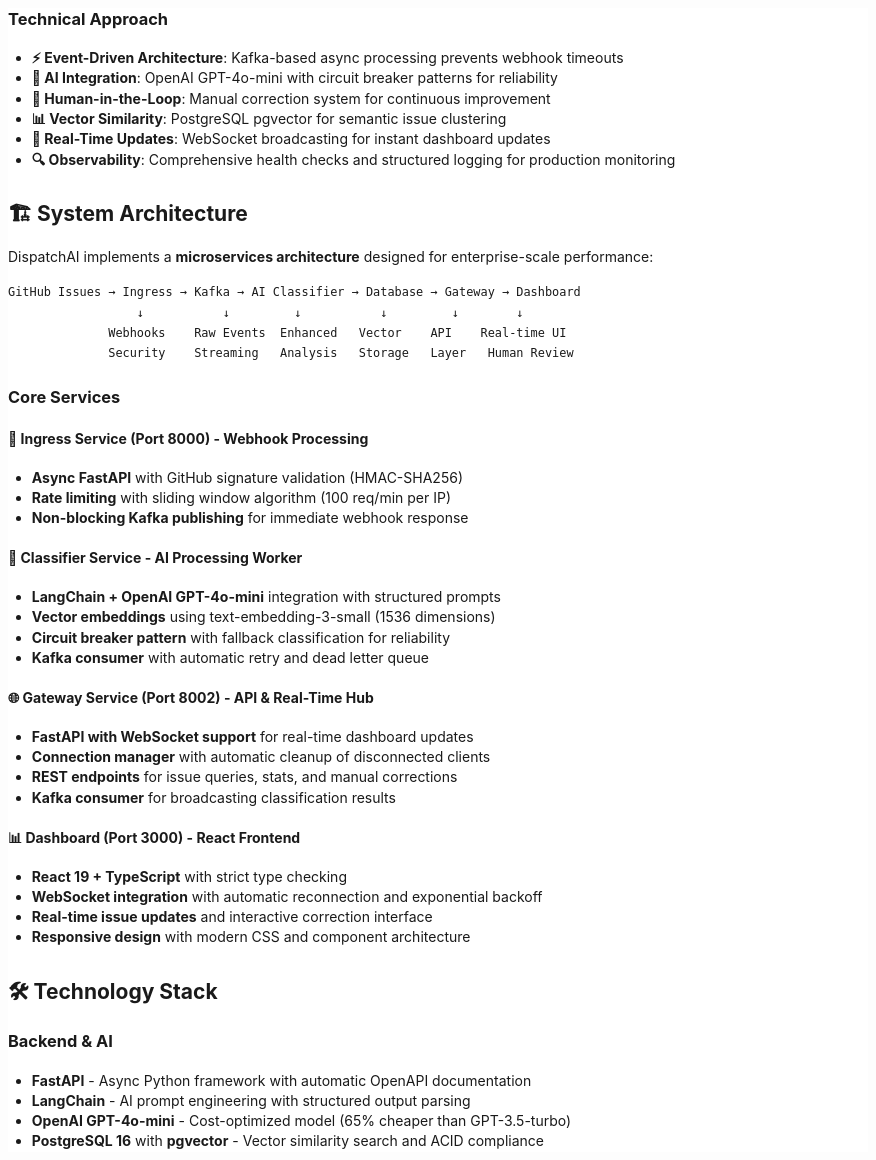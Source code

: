 ### Technical Approach
- **⚡ Event-Driven Architecture**: Kafka-based async processing prevents webhook timeouts
- **🎯 AI Integration**: OpenAI GPT-4o-mini with circuit breaker patterns for reliability
- **👥 Human-in-the-Loop**: Manual correction system for continuous improvement
- **📊 Vector Similarity**: PostgreSQL pgvector for semantic issue clustering
- **🔄 Real-Time Updates**: WebSocket broadcasting for instant dashboard updates
- **🔍 Observability**: Comprehensive health checks and structured logging for production monitoring

## 🏗️ System Architecture

DispatchAI implements a **microservices architecture** designed for enterprise-scale performance:

```
GitHub Issues → Ingress → Kafka → AI Classifier → Database → Gateway → Dashboard
                  ↓           ↓         ↓           ↓         ↓        ↓
              Webhooks    Raw Events  Enhanced   Vector    API    Real-time UI
              Security    Streaming   Analysis   Storage   Layer   Human Review
```

### Core Services

#### 🚪 **Ingress Service** (Port 8000) - Webhook Processing
- **Async FastAPI** with GitHub signature validation (HMAC-SHA256)
- **Rate limiting** with sliding window algorithm (100 req/min per IP)
- **Non-blocking Kafka publishing** for immediate webhook response

#### 🧠 **Classifier Service** - AI Processing Worker
- **LangChain + OpenAI GPT-4o-mini** integration with structured prompts
- **Vector embeddings** using text-embedding-3-small (1536 dimensions)
- **Circuit breaker pattern** with fallback classification for reliability
- **Kafka consumer** with automatic retry and dead letter queue

#### 🌐 **Gateway Service** (Port 8002) - API & Real-Time Hub
- **FastAPI with WebSocket support** for real-time dashboard updates
- **Connection manager** with automatic cleanup of disconnected clients
- **REST endpoints** for issue queries, stats, and manual corrections
- **Kafka consumer** for broadcasting classification results

#### 📊 **Dashboard** (Port 3000) - React Frontend
- **React 19 + TypeScript** with strict type checking
- **WebSocket integration** with automatic reconnection and exponential backoff
- **Real-time issue updates** and interactive correction interface
- **Responsive design** with modern CSS and component architecture

## 🛠️ Technology Stack

### Backend & AI
- **FastAPI** - Async Python framework with automatic OpenAPI documentation
- **LangChain** - AI prompt engineering with structured output parsing
- **OpenAI GPT-4o-mini** - Cost-optimized model (65% cheaper than GPT-3.5-turbo)
- **PostgreSQL 16** with **pgvector** - Vector similarity search and ACID compliance
